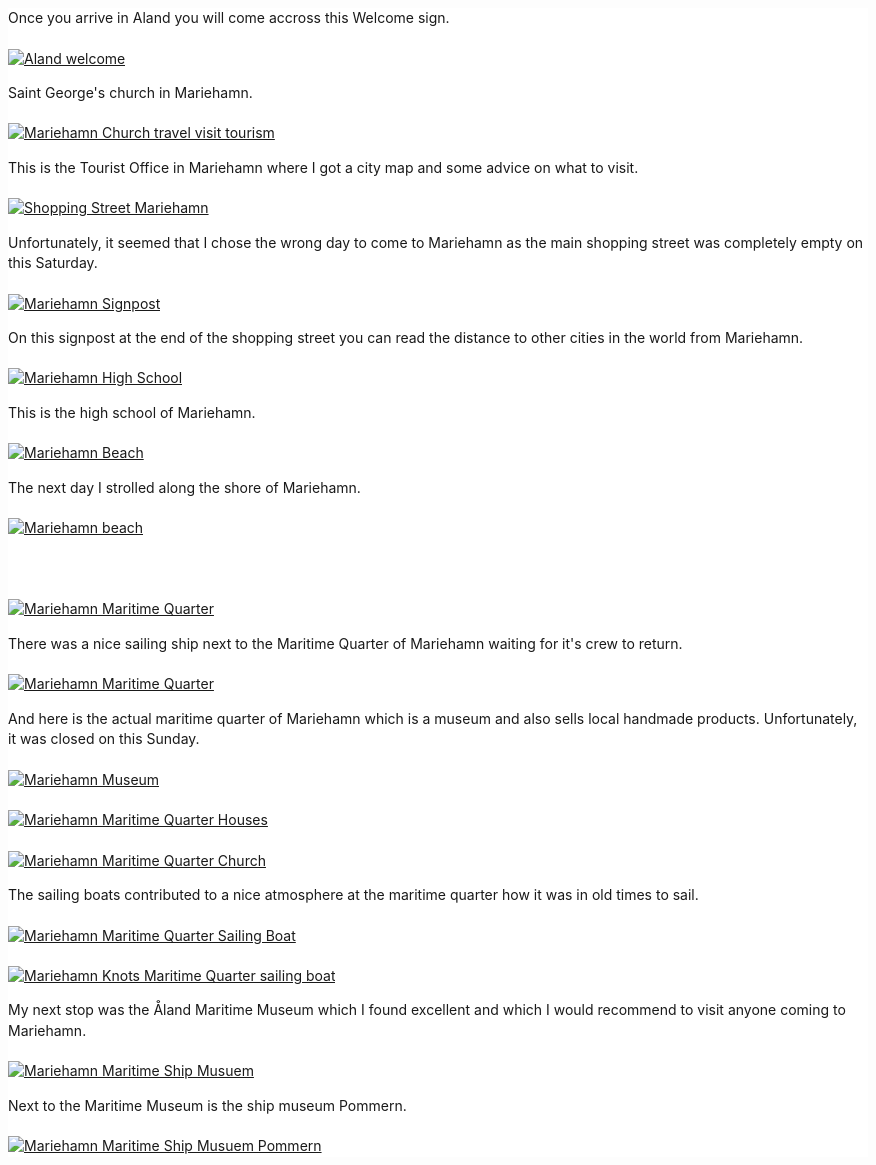 Once you arrive in Aland you will come accross this Welcome sign.
<br><br><a href="https://www.flickr.com/photos/90204224@N07/18947026158" title="2015-05-30 14.21.27"><img src="https://c1.staticflickr.com/1/407/18947026158_5a2634963e_o.jpg" width="992" height="688" alt="Aland welcome"></a><br>

Saint George's church in Mariehamn.
<br><br><a href="https://www.flickr.com/photos/90204224@N07/18514000813" title="2015-05-30 14.32.22"><img src="https://c1.staticflickr.com/1/355/18514000813_e383686a19_o.jpg" width="992" height="1323" alt="Mariehamn Church travel visit tourism" alt="Mariehamn Touris Office Visit Åland"></a><br>

This is the Tourist Office in Mariehamn where I got a city map and some advice on what to visit.
<br><br><a href="https://www.flickr.com/photos/90204224@N07/19138038141" title="2015-05-30 14.37.02"><img src="https://c1.staticflickr.com/1/400/19138038141_9b36f9e3fa_o.jpg" width="992" height="762" alt="Shopping Street Mariehamn"></a><br>

Unfortunately, it seemed that I chose the wrong day to come to Mariehamn as the main shopping street was completely empty on this Saturday.
<br><br><a href="https://www.flickr.com/photos/90204224@N07/18946910980" title="2015-05-30 16.16.53"><img src="https://c1.staticflickr.com/1/306/18946910980_6b3e9eaa83_o.jpg" width="992" height="744" alt="Mariehamn Signpost"></a><br>

On this signpost at the end of the shopping street you can read the distance to other cities in the world from Mariehamn.
<br><br><a href="https://www.flickr.com/photos/90204224@N07/18512100374" title="2015-05-30 16.28.53"><img src="https://c1.staticflickr.com/1/345/18512100374_cdb278c9d7_o.jpg" width="992" height="1323" alt="Mariehamn High School"></a><br>

This is the high school of Mariehamn.
<br><br><a href="https://www.flickr.com/photos/90204224@N07/18947025158" title="2015-05-30 20.14.48"><img src="https://c1.staticflickr.com/1/455/18947025158_eb25c11c2d_o.jpg" width="991" height="541" alt="Mariehamn Beach"></a><br>

The next day I strolled along the shore of Mariehamn.<br><br><a href="https://www.flickr.com/photos/90204224@N07/18514000113" title="2015-05-31 10.34.04"><img src="https://c1.staticflickr.com/1/419/18514000113_d9d39f8541_o.jpg" width="992" alt="Mariehamn beach" height="744"></a><br><br>
<br><br><a href="https://www.flickr.com/photos/90204224@N07/19134624275" title="2015-05-31 10.44.35"><img src="https://c1.staticflickr.com/1/281/19134624275_e59bfa8290_o.jpg" width="992" height="1323" alt="Mariehamn Maritime Quarter"></a><br>

There was a nice sailing ship next to the Maritime Quarter of Mariehamn waiting for it's crew to return.
<br><br><a href="https://www.flickr.com/photos/90204224@N07/18946910110" title="2015-05-31 10.51.00"><img src="https://c1.staticflickr.com/1/465/18946910110_99249015c5_o.jpg" width="992" height="744" alt="Mariehamn Maritime Quarter"></a><br>

And here is the actual maritime quarter of Mariehamn which is a museum and also sells local handmade products. Unfortunately, it was closed on this Sunday.
<br><br><a href="https://www.flickr.com/photos/90204224@N07/18512099274" title="2015-05-31 10.55.55"><img src="https://c1.staticflickr.com/1/477/18512099274_795b483a25_o.jpg" width="991" height="533" alt="Mariehamn Museum"></a>
<br><br>
<a href="https://www.flickr.com/photos/90204224@N07/19108452956" title="2015-05-31 10.56.23"><img src="https://c1.staticflickr.com/1/279/19108452956_efe7f54c9a_o.jpg" width="992" height="632" alt="Mariehamn Maritime Quarter Houses"></a>
<br><br>
<a href="https://www.flickr.com/photos/90204224@N07/18947024358" title="2015-05-31 11.08.17"><img src="https://c2.staticflickr.com/4/3862/18947024358_e7686eb666_o.jpg" width="992" height="744" alt="Mariehamn Maritime Quarter Church"></a>

The sailing boats contributed to a nice atmosphere at the maritime quarter how it was in old times to sail.<br><br>
<a href="https://www.flickr.com/photos/90204224@N07/18512099024" title="2015-05-31 11.08.29"><img src="https://c1.staticflickr.com/1/544/18512099024_e9e9e88e71_o.jpg" width="992" height="744" alt="Mariehamn Maritime Quarter Sailing Boat"></a>
<br><br>
<a href="https://www.flickr.com/photos/90204224@N07/18513998953" title="2015-05-31 11.08.48"><img src="https://c1.staticflickr.com/1/262/18513998953_d7c6563da7_o.jpg" width="992" height="1323" alt="Mariehamn Knots Maritime Quarter sailing boat"></a><br>

My next stop was the Åland Maritime Museum which I found excellent and which I would recommend to visit anyone coming to Mariehamn.
<br><br><a href="https://www.flickr.com/photos/90204224@N07/18948485379" title="2015-05-31 12.31.57"><img src="https://c1.staticflickr.com/1/258/18948485379_35fc49ea0f_o.jpg" width="992" height="744" alt="Mariehamn Maritime Ship Musuem"></a><br>

Next to the Maritime Museum is the ship museum Pommern.
<br><br><a href="https://www.flickr.com/photos/90204224@N07/19108451786" title="2015-05-31 12.30.54"><img src="https://c2.staticflickr.com/4/3940/19108451786_874f40fe0b_o.jpg" width="992" height="744" alt="Mariehamn Maritime Ship Musuem Pommern"></a><br>
